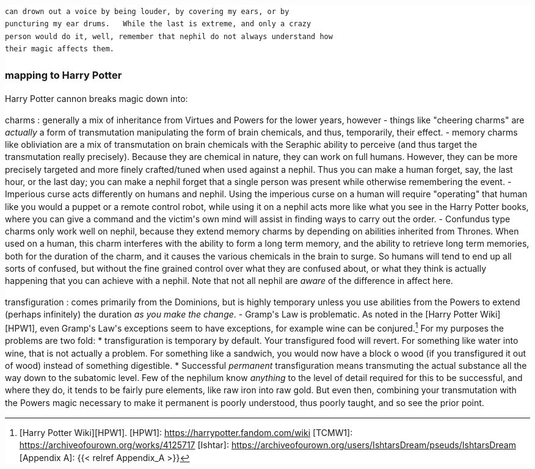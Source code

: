     can drown out a voice by being louder, by covering my ears, or by
    puncturing my ear drums.   While the last is extreme, and only a crazy
    person would do it, well, remember that nephil do not always understand how
    their magic affects them.

[^221119-1]: As stated elsewhere in these Appendices, I believe the existence
   of magical contracts is actually *implied* by the canonical Harry Potter
   books.  However, I am not going to debate their canonicity here.  For the
   purposes of this work, they exist.

[^220628-4]: Dr. Andrew Sulavik. _[All About Angels](https://www.kofc.org/en/resources/cis/cis303.pdf)_
    © 1999-2021 by Knights of Columbus Supreme Council. Pages 15-16.

### mapping to Harry Potter

Harry Potter cannon breaks magic down into:

charms
:   generally a mix of inheritance from Virtues and Powers for the lower years,
    however
    - things like "cheering charms" are _actually_ a form of transmutation
      manipulating the form of brain chemicals, and thus, temporarily, their
      effect.
    - memory charms like obliviation are a mix of transmutation on brain
      chemicals with the Seraphic ability to perceive (and thus target the
      transmutation really precisely). Because they are chemical in nature, they
      can work on full humans.  However, they can be more precisely targeted and
      more finely crafted/tuned when used against a nephil.  Thus you can make a
      human forget, say, the last hour, or the last day; you can make a nephil
      forget that a single person was present while otherwise remembering the
      event.
    - Imperious curse acts differently on humans and nephil. Using the
      imperious curse on a human will require "operating" that human like you
      would a puppet or a remote control robot, while using it on a nephil acts
      more like what you see in the Harry Potter books, where you can give a
      command and the victim's own mind will assist in finding ways to carry out
      the order.
    - Confundus type charms only work well on nephil, because they extend memory
      charms by depending on abilities inherited from Thrones. When used on a
      human, this charm interferes with the ability to form a long term memory,
      and the ability to retrieve long term memories, both for the duration of
      the charm, and it causes the various chemicals in the brain to surge.  So
      humans will tend to end up all sorts of confused, but without the fine
      grained control over what they are confused about, or what they think is
      actually happening that you can achieve with a nephil.  Note that not all
      nephil are *aware* of the difference in affect here.

transfiguration
:   comes primarily from the Dominions, but is highly temporary unless you use
	abilities from the Powers to extend (perhaps infinitely) the duration *as
	you make the change*.
    - Gramp's Law is problematic.  As noted in the [Harry Potter Wiki][HPW1],
      even Gramp's Law's exceptions seem to have exceptions, for example wine
      can be conjured.[^220718-1] For my purposes the problems are two fold: 
      * transfiguration is temporary by default.  Your transfigured food will
		revert.  For something like water into wine, that is not actually a
		problem.  For something like a sandwich, you would now have a block o
		wood (if you transfigured it out of wood) instead of something digestible.
      * Successful *permanent* transfiguration means transmuting the actual
		substance all the way down to the subatomic level.  Few of the nephilum
		know *anything* to the level of detail required for this to be
		successful, and where they do, it tends to be fairly pure elements,
		like raw iron into raw gold.  But even then, combining your
		transmutation with the Powers magic necessary to make it permanent is
		poorly understood, thus poorly taught, and so see the prior point. 


[^220718-1]: [Harry Potter Wiki][HPW1]. 
[HPW1]: <https://harrypotter.fandom.com/wiki>
[TCMW1]: <https://archiveofourown.org/works/4125717>
[Ishtar]: <https://archiveofourown.org/users/IshtarsDream/pseuds/IshtarsDream>
[Appendix A]: {{< relref Appendix_A >}}
[^220823-1]: [Wikipedia][].  "{{< wikipedia Arranged_marriage >}}" Last edited: 2022-08-17.
[Wikipedia]: <https://en.wikipedia.org/>
[^20210902-5]: Mrs. J. K. Rowling.
[^220628-5]: Mrs. J. K. Rowling. _[Uagadou](https://www.rowlingindex.org/work/pmuag/)_